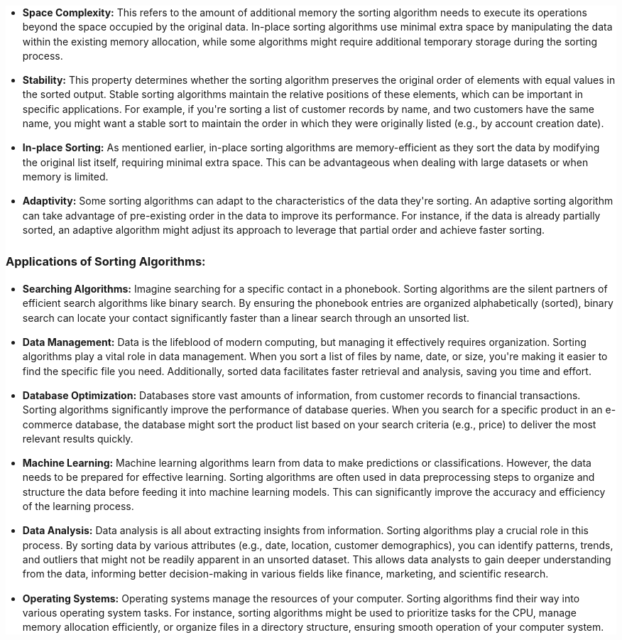 * **Space Complexity:** This refers to the amount of additional memory the sorting algorithm needs to execute its operations beyond the space occupied by the original data. In-place sorting algorithms use minimal extra space by manipulating the data within the existing memory allocation, while some algorithms might require additional temporary storage during the sorting process.

* **Stability:** This property determines whether the sorting algorithm preserves the original order of elements with equal values in the sorted output. Stable sorting algorithms maintain the relative positions of these elements, which can be important in specific applications. For example, if you're sorting a list of customer records by name, and two customers have the same name, you might want a stable sort to maintain the order in which they were originally listed (e.g., by account creation date).

* **In-place Sorting:** As mentioned earlier, in-place sorting algorithms are memory-efficient as they sort the data by modifying the original list itself, requiring minimal extra space. This can be advantageous when dealing with large datasets or when memory is limited.

* **Adaptivity:**  Some sorting algorithms can adapt to the characteristics of the data they're sorting. An adaptive sorting algorithm can take advantage of pre-existing order in the data to improve its performance. For instance, if the data is already partially sorted, an adaptive algorithm might adjust its approach to leverage that partial order and achieve faster sorting.


### Applications of Sorting Algorithms:
* **Searching Algorithms:**  Imagine searching for a specific contact in a phonebook. Sorting algorithms are the silent partners of efficient search algorithms like binary search. By ensuring the phonebook entries are organized alphabetically (sorted), binary search can locate your contact significantly faster than a linear search through an unsorted list.

* **Data Management:**  Data is the lifeblood of modern computing, but managing it effectively requires organization. Sorting algorithms play a vital role in data management. When you sort a list of files by name, date, or size, you're making it easier to find the specific file you need. Additionally, sorted data facilitates faster retrieval and analysis, saving you time and effort.

* **Database Optimization:**  Databases store vast amounts of information, from customer records to financial transactions. Sorting algorithms significantly improve the performance of database queries. When you search for a specific product in an e-commerce database, the database might sort the product list based on your search criteria (e.g., price) to deliver the most relevant results quickly.

* **Machine Learning:**  Machine learning algorithms learn from data to make predictions or classifications. However, the data needs to be prepared for effective learning. Sorting algorithms are often used in data preprocessing steps to organize and structure the data before feeding it into machine learning models. This can significantly improve the accuracy and efficiency of the learning process.

* **Data Analysis:**  Data analysis is all about extracting insights from information. Sorting algorithms play a crucial role in this process. By sorting data by various attributes (e.g., date, location, customer demographics), you can identify patterns, trends, and outliers that might not be readily apparent in an unsorted dataset. This allows data analysts to gain deeper understanding from the data, informing better decision-making in various fields like finance, marketing, and scientific research.

* **Operating Systems:**  Operating systems manage the resources of your computer. Sorting algorithms find their way into various operating system tasks. For instance, sorting algorithms might be used to prioritize tasks for the CPU, manage memory allocation efficiently, or organize files in a directory structure, ensuring smooth operation of your computer system.
